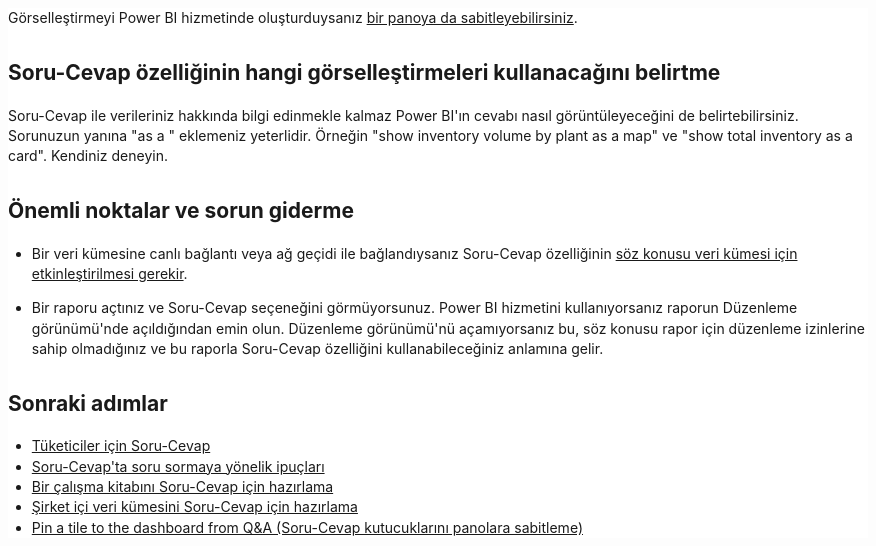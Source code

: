    Görselleştirmeyi Power BI hizmetinde oluşturduysanız [bir panoya da sabitleyebilirsiniz](service-dashboard-pin-tile-from-q-and-a.md).

## <a name="tell-qa-which-visualization-to-use"></a>Soru-Cevap özelliğinin hangi görselleştirmeleri kullanacağını belirtme
Soru-Cevap ile verileriniz hakkında bilgi edinmekle kalmaz Power BI'ın cevabı nasıl görüntüleyeceğini de belirtebilirsiniz. Sorunuzun yanına "as a <visualization type>" eklemeniz yeterlidir.  Örneğin "show inventory volume by plant as a map" ve "show total inventory as a card".  Kendiniz deneyin.

## <a name="considerations-and-troubleshooting"></a>Önemli noktalar ve sorun giderme
- Bir veri kümesine canlı bağlantı veya ağ geçidi ile bağlandıysanız Soru-Cevap özelliğinin [söz konusu veri kümesi için etkinleştirilmesi gerekir](service-q-and-a-direct-query.md).

- Bir raporu açtınız ve Soru-Cevap seçeneğini görmüyorsunuz. Power BI hizmetini kullanıyorsanız raporun Düzenleme görünümü'nde açıldığından emin olun. Düzenleme görünümü'nü açamıyorsanız bu, söz konusu rapor için düzenleme izinlerine sahip olmadığınız ve bu raporla Soru-Cevap özelliğini kullanabileceğiniz anlamına gelir.

## <a name="next-steps"></a>Sonraki adımlar

- [Tüketiciler için Soru-Cevap](../consumer/end-user-q-and-a.md)   
- [Soru-Cevap'ta soru sormaya yönelik ipuçları](../consumer/end-user-q-and-a-tips.md)   
- [Bir çalışma kitabını Soru-Cevap için hazırlama](service-prepare-data-for-q-and-a.md)  
- [Şirket içi veri kümesini Soru-Cevap için hazırlama](service-q-and-a-direct-query.md)   
- [Pin a tile to the dashboard from Q&A (Soru-Cevap kutucuklarını panolara sabitleme)](service-dashboard-pin-tile-from-q-and-a.md)
